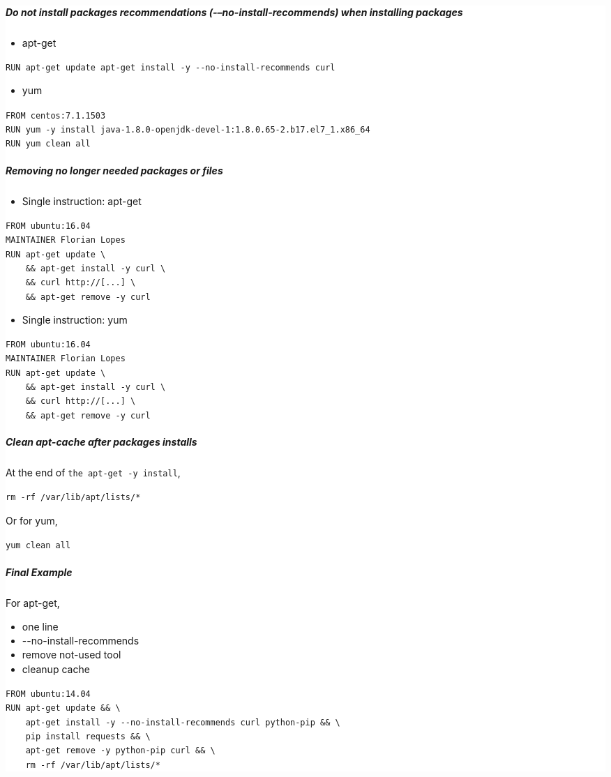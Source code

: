 
##### Do not install packages recommendations (-–no-install-recommends) when installing packages
* apt-get
```
RUN apt-get update apt-get install -y --no-install-recommends curl
```

* yum
```
FROM centos:7.1.1503
RUN yum -y install java-1.8.0-openjdk-devel-1:1.8.0.65-2.b17.el7_1.x86_64
RUN yum clean all
```

##### Removing no longer needed packages or files
* Single instruction: apt-get
```
FROM ubuntu:16.04  
MAINTAINER Florian Lopes  
RUN apt-get update \
    && apt-get install -y curl \
    && curl http://[...] \
    && apt-get remove -y curl
```

* Single instruction: yum
```
FROM ubuntu:16.04  
MAINTAINER Florian Lopes  
RUN apt-get update \
    && apt-get install -y curl \
    && curl http://[...] \
    && apt-get remove -y curl
```


##### Clean apt-cache after packages installs
At the end of `the apt-get -y install`,
```
rm -rf /var/lib/apt/lists/* 
```

Or for yum,
```
yum clean all
```

##### Final Example
For apt-get,
* one line
* --no-install-recommends
* remove not-used tool
* cleanup cache
```
FROM ubuntu:14.04
RUN apt-get update && \
    apt-get install -y --no-install-recommends curl python-pip && \
    pip install requests && \
    apt-get remove -y python-pip curl && \
    rm -rf /var/lib/apt/lists/*
```

